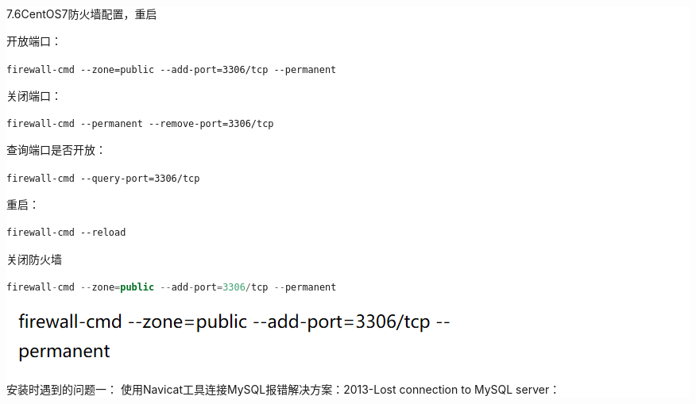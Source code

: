 7.6CentOS7防火墙配置，重启

开放端口：

```shell
firewall-cmd --zone=public --add-port=3306/tcp --permanent
```

关闭端口：

```shell
firewall-cmd --permanent --remove-port=3306/tcp

```

查询端口是否开放：

```shell
firewall-cmd --query-port=3306/tcp

```

重启：

```shell
firewall-cmd --reload
```





关闭防火墙

~~~java
firewall-cmd --zone=public --add-port=3306/tcp --permanent
~~~



![image-20200930155023764](linux/image-20200930155023764.png)

安装时遇到的问题一：
使用Navicat工具连接MySQL报错解决方案：2013-Lost connection to MySQL server：
